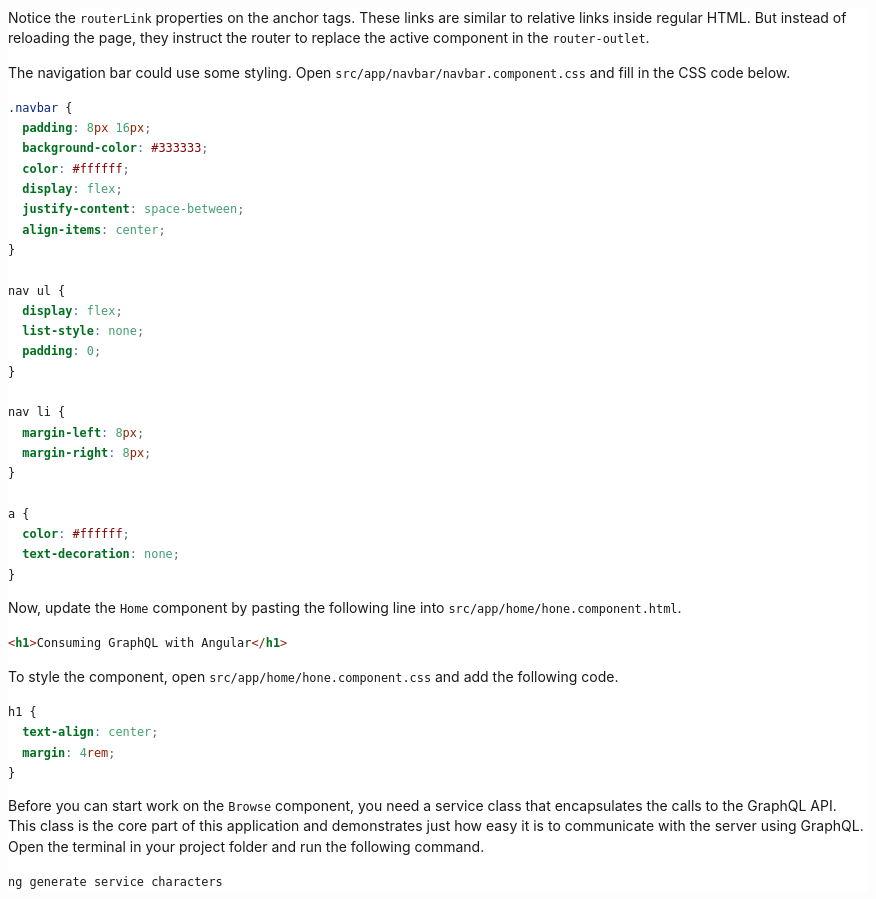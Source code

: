 Notice the `routerLink` properties on the anchor tags. These links are similar to relative links inside regular HTML. But instead of reloading the page, they instruct the router to replace the active component in the `router-outlet`.

The navigation bar could use some styling. Open `src/app/navbar/navbar.component.css` and fill in the CSS code below.

```css
.navbar {
  padding: 8px 16px;
  background-color: #333333;
  color: #ffffff;
  display: flex;
  justify-content: space-between;
  align-items: center;
}

nav ul {
  display: flex;
  list-style: none;
  padding: 0;
}

nav li {
  margin-left: 8px;
  margin-right: 8px;
}

a {
  color: #ffffff;
  text-decoration: none;
}
```

Now, update the `Home` component by pasting the following line into `src/app/home/hone.component.html`.

```html
<h1>Consuming GraphQL with Angular</h1>
```

To style the component, open `src/app/home/hone.component.css` and add the following code.

```css
h1 {
  text-align: center;
  margin: 4rem;
}
```

Before you can start work on the `Browse` component, you need a service class that encapsulates the calls to the GraphQL API. This class is the core part of this application and demonstrates just how easy it is to communicate with the server using GraphQL. Open the terminal in your project folder and run the following command.

```bash
ng generate service characters
```

